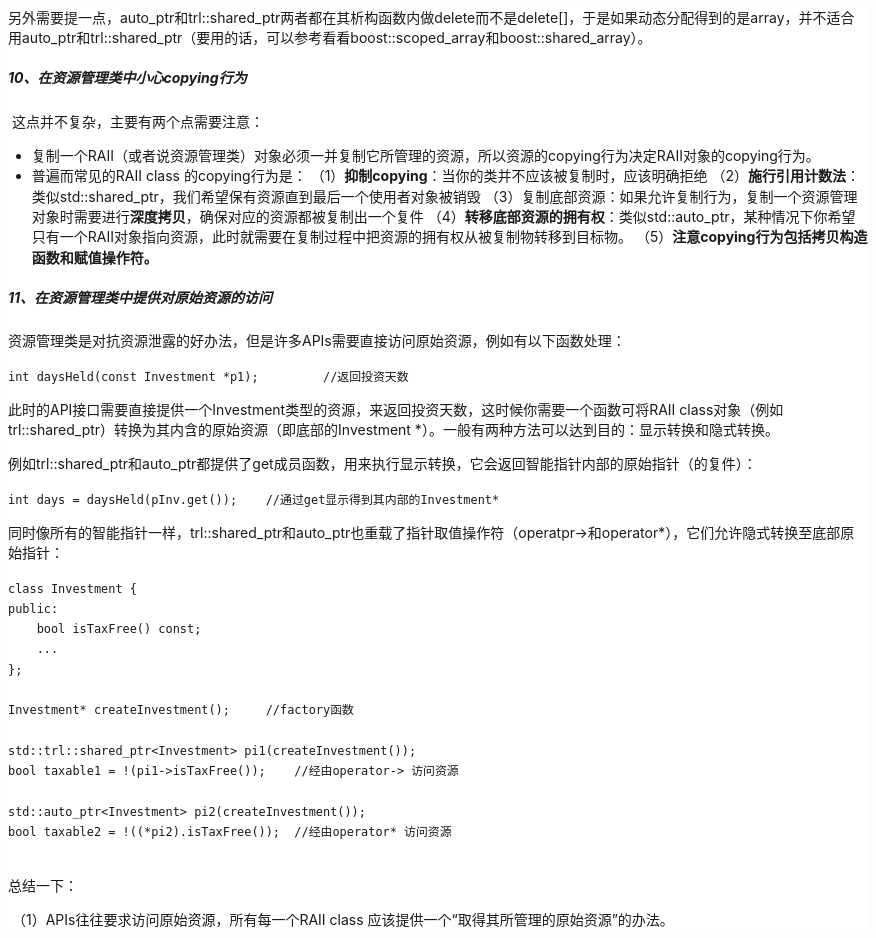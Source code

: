 ​		另外需要提一点，auto_ptr和trl::shared_ptr两者都在其析构函数内做delete而不是delete[]，于是如果动态分配得到的是array，并不适合用auto_ptr和trl::shared_ptr（要用的话，可以参考看看boost::scoped_array和boost::shared_array）。



##### 10、在资源管理类中小心copying行为

​		这点并不复杂，主要有两个点需要注意：

- ​	复制一个RAII（或者说资源管理类）对象必须一并复制它所管理的资源，所以资源的copying行为决定RAII对象的copying行为。
- 普遍而常见的RAII class 的copying行为是：
  （1）**抑制copying**：当你的类并不应该被复制时，应该明确拒绝
  （2）**施行引用计数法**：类似std::shared_ptr，我们希望保有资源直到最后一个使用者对象被销毁
  （3）复制底部资源：如果允许复制行为，复制一个资源管理对象时需要进行**深度拷贝**，确保对应的资源都被复制出一个复件
  （4）**转移底部资源的拥有权**：类似std::auto_ptr，某种情况下你希望只有一个RAII对象指向资源，此时就需要在复制过程中把资源的拥有权从被复制物转移到目标物。
  （5）**注意copying行为包括拷贝构造函数和赋值操作符。**



##### 11、在资源管理类中提供对原始资源的访问

​		资源管理类是对抗资源泄露的好办法，但是许多APIs需要直接访问原始资源，例如有以下函数处理：

```
int daysHeld(const Investment *p1);			//返回投资天数
```

​		此时的API接口需要直接提供一个Investment类型的资源，来返回投资天数，这时候你需要一个函数可将RAII class对象（例如trl::shared_ptr）转换为其内含的原始资源（即底部的Investment *）。一般有两种方法可以达到目的：显示转换和隐式转换。

​		例如trl::shared_ptr和auto_ptr都提供了get成员函数，用来执行显示转换，它会返回智能指针内部的原始指针（的复件）：

```
int days = daysHeld(pInv.get());	//通过get显示得到其内部的Investment*
```

​		同时像所有的智能指针一样，trl::shared_ptr和auto_ptr也重载了指针取值操作符（operatpr->和operator*），它们允许隐式转换至底部原始指针：

```
class Investment {
public:
	bool isTaxFree() const;
	...
};

Investment* createInvestment();		//factory函数

std::trl::shared_ptr<Investment> pi1(createInvestment());
bool taxable1 = !(pi1->isTaxFree());	//经由operator-> 访问资源

std::auto_ptr<Investment> pi2(createInvestment());
bool taxable2 = !((*pi2).isTaxFree());	//经由operator* 访问资源


```

总结一下：

​	（1）APIs往往要求访问原始资源，所有每一个RAII class 应该提供一个“取得其所管理的原始资源”的办法。
